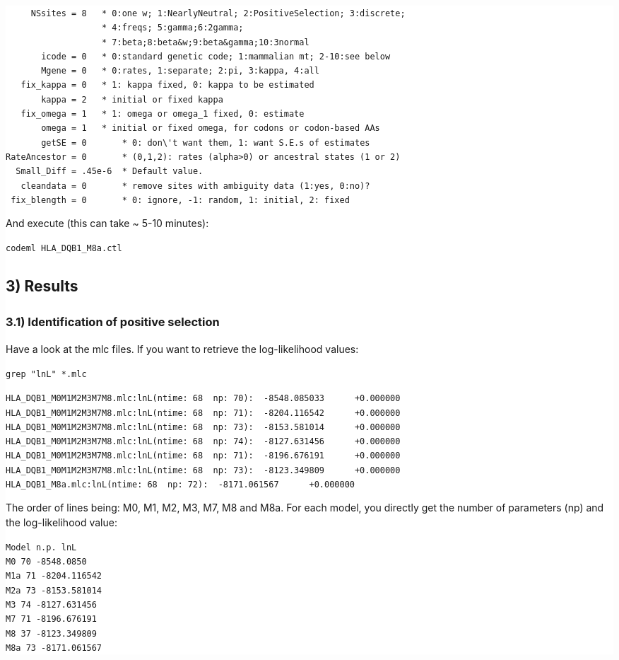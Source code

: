 ```
     NSsites = 8   * 0:one w; 1:NearlyNeutral; 2:PositiveSelection; 3:discrete;
                   * 4:freqs; 5:gamma;6:2gamma;
                   * 7:beta;8:beta&w;9:beta&gamma;10:3normal
       icode = 0   * 0:standard genetic code; 1:mammalian mt; 2-10:see below
       Mgene = 0   * 0:rates, 1:separate; 2:pi, 3:kappa, 4:all
   fix_kappa = 0   * 1: kappa fixed, 0: kappa to be estimated
       kappa = 2   * initial or fixed kappa
   fix_omega = 1   * 1: omega or omega_1 fixed, 0: estimate
       omega = 1   * initial or fixed omega, for codons or codon-based AAs
       getSE = 0       * 0: don\'t want them, 1: want S.E.s of estimates
RateAncestor = 0       * (0,1,2): rates (alpha>0) or ancestral states (1 or 2)
  Small_Diff = .45e-6  * Default value.
   cleandata = 0       * remove sites with ambiguity data (1:yes, 0:no)?
 fix_blength = 0       * 0: ignore, -1: random, 1: initial, 2: fixed
```

And execute (this can take ~ 5-10 minutes):
```shell
codeml HLA_DQB1_M8a.ctl
```

## 3) Results
### 3.1) Identification of positive selection

Have a look at the mlc files. If you want to retrieve the log-likelihood values:

```shell
grep "lnL" *.mlc
```
```
HLA_DQB1_M0M1M2M3M7M8.mlc:lnL(ntime: 68  np: 70):  -8548.085033      +0.000000
HLA_DQB1_M0M1M2M3M7M8.mlc:lnL(ntime: 68  np: 71):  -8204.116542      +0.000000
HLA_DQB1_M0M1M2M3M7M8.mlc:lnL(ntime: 68  np: 73):  -8153.581014      +0.000000
HLA_DQB1_M0M1M2M3M7M8.mlc:lnL(ntime: 68  np: 74):  -8127.631456      +0.000000
HLA_DQB1_M0M1M2M3M7M8.mlc:lnL(ntime: 68  np: 71):  -8196.676191      +0.000000
HLA_DQB1_M0M1M2M3M7M8.mlc:lnL(ntime: 68  np: 73):  -8123.349809      +0.000000
HLA_DQB1_M8a.mlc:lnL(ntime: 68  np: 72):  -8171.061567      +0.000000
```

The order of lines being: M0, M1, M2, M3, M7, M8 and M8a.
For each model, you directly get the number of parameters (np) and the log-likelihood value:

```
Model n.p. lnL
M0 70 -8548.0850
M1a 71 -8204.116542
M2a 73 -8153.581014
M3 74 -8127.631456
M7 71 -8196.676191
M8 37 -8123.349809
M8a 73 -8171.061567
```
